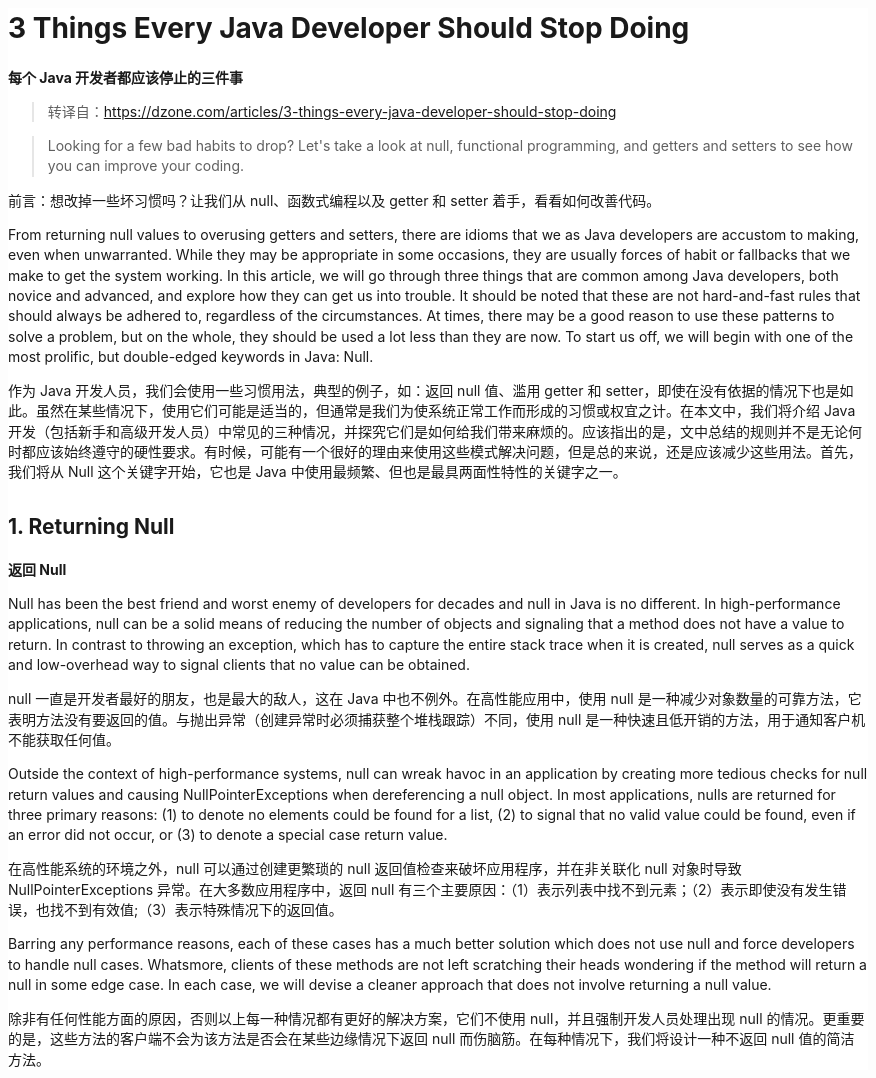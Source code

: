 # 3 Things Every Java Developer Should Stop Doing

**每个 Java 开发者都应该停止的三件事**

> 转译自：https://dzone.com/articles/3-things-every-java-developer-should-stop-doing

> Looking for a few bad habits to drop? Let's take a look at null, functional programming, and getters and setters to see how you can improve your coding.

前言：想改掉一些坏习惯吗？让我们从 null、函数式编程以及 getter 和 setter 着手，看看如何改善代码。

From returning null values to overusing getters and setters, there are idioms that we as Java developers are accustom to making, even when unwarranted. While they may be appropriate in some occasions, they are usually forces of habit or fallbacks that we make to get the system working. In this article, we will go through three things that are common among Java developers, both novice and advanced, and explore how they can get us into trouble. It should be noted that these are not hard-and-fast rules that should always be adhered to, regardless of the circumstances. At times, there may be a good reason to use these patterns to solve a problem, but on the whole, they should be used a lot less than they are now. To start us off, we will begin with one of the most prolific, but double-edged keywords in Java: Null.

作为 Java 开发人员，我们会使用一些习惯用法，典型的例子，如：返回 null 值、滥用 getter 和 setter，即使在没有依据的情况下也是如此。虽然在某些情况下，使用它们可能是适当的，但通常是我们为使系统正常工作而形成的习惯或权宜之计。在本文中，我们将介绍 Java 开发（包括新手和高级开发人员）中常见的三种情况，并探究它们是如何给我们带来麻烦的。应该指出的是，文中总结的规则并不是无论何时都应该始终遵守的硬性要求。有时候，可能有一个很好的理由来使用这些模式解决问题，但是总的来说，还是应该减少这些用法。首先，我们将从 Null 这个关键字开始，它也是 Java 中使用最频繁、但也是最具两面性特性的关键字之一。

## 1. Returning Null

**返回 Null**

Null has been the best friend and worst enemy of developers for decades and null in Java is no different. In high-performance applications, null can be a solid means of reducing the number of objects and signaling that a method does not have a value to return. In contrast to throwing an exception, which has to capture the entire stack trace when it is created, null serves as a quick and low-overhead way to signal clients that no value can be obtained.

null 一直是开发者最好的朋友，也是最大的敌人，这在 Java 中也不例外。在高性能应用中，使用 null 是一种减少对象数量的可靠方法，它表明方法没有要返回的值。与抛出异常（创建异常时必须捕获整个堆栈跟踪）不同，使用 null 是一种快速且低开销的方法，用于通知客户机不能获取任何值。

Outside the context of high-performance systems, null can wreak havoc in an application by creating more tedious checks for null return values and causing NullPointerExceptions when dereferencing a null object. In most applications, nulls are returned for three primary reasons: (1) to denote no elements could be found for a list, (2) to signal that no valid value could be found, even if an error did not occur, or (3) to denote a special case return value.

在高性能系统的环境之外，null 可以通过创建更繁琐的 null 返回值检查来破坏应用程序，并在非关联化 null 对象时导致 NullPointerExceptions 异常。在大多数应用程序中，返回 null 有三个主要原因：（1）表示列表中找不到元素；（2）表示即使没有发生错误，也找不到有效值;（3）表示特殊情况下的返回值。

Barring any performance reasons, each of these cases has a much better solution which does not use null and force developers to handle null cases. Whatsmore, clients of these methods are not left scratching their heads wondering if the method will return a null in some edge case. In each case, we will devise a cleaner approach that does not involve returning a null value.

除非有任何性能方面的原因，否则以上每一种情况都有更好的解决方案，它们不使用 null，并且强制开发人员处理出现 null 的情况。更重要的是，这些方法的客户端不会为该方法是否会在某些边缘情况下返回 null 而伤脑筋。在每种情况下，我们将设计一种不返回 null 值的简洁方法。
